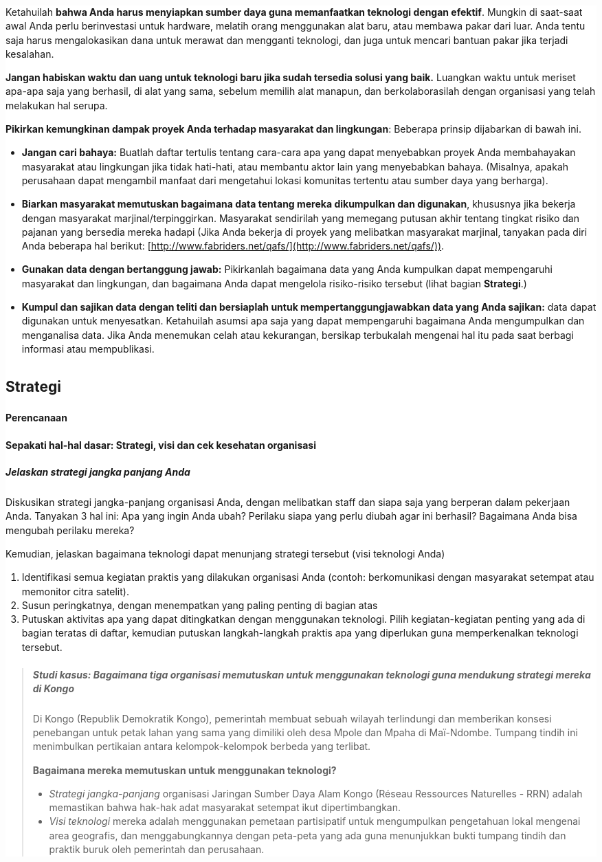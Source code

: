 Ketahuilah **bahwa Anda harus menyiapkan sumber daya guna memanfaatkan teknologi dengan efektif**. Mungkin di saat-saat awal Anda perlu berinvestasi untuk hardware, melatih orang menggunakan alat baru, atau membawa pakar dari luar. Anda tentu saja harus mengalokasikan dana untuk merawat dan mengganti teknologi, dan juga untuk mencari bantuan pakar jika terjadi kesalahan.

**Jangan habiskan waktu dan uang untuk teknologi baru jika sudah tersedia solusi yang baik.** Luangkan waktu untuk meriset apa-apa saja yang berhasil, di alat yang sama, sebelum memilih alat manapun, dan berkolaborasilah dengan organisasi yang telah melakukan hal serupa.

**Pikirkan kemungkinan dampak proyek Anda terhadap masyarakat dan lingkungan**: Beberapa prinsip dijabarkan di bawah ini.

- **Jangan cari bahaya:** Buatlah daftar tertulis tentang cara-cara apa yang dapat menyebabkan proyek Anda membahayakan masyarakat atau lingkungan jika tidak hati-hati, atau membantu aktor lain yang menyebabkan bahaya. (Misalnya, apakah perusahaan dapat mengambil manfaat dari mengetahui lokasi komunitas tertentu atau sumber daya yang berharga).

- **Biarkan masyarakat memutuskan bagaimana data tentang mereka dikumpulkan dan digunakan**, khususnya jika bekerja dengan masyarakat marjinal/terpinggirkan. Masyarakat sendirilah yang memegang putusan akhir tentang tingkat risiko dan pajanan yang bersedia mereka hadapi (Jika Anda bekerja di proyek yang melibatkan masyarakat marjinal, tanyakan pada diri Anda beberapa hal berikut: [http://www.fabriders.net/qafs/](http://www.fabriders.net/qafs/)).
- **Gunakan data dengan bertanggung jawab:** Pikirkanlah bagaimana data yang Anda kumpulkan dapat mempengaruhi masyarakat dan lingkungan, dan bagaimana Anda dapat mengelola risiko-risiko tersebut (lihat bagian **Strategi**.)
- **Kumpul dan sajikan data dengan teliti dan bersiaplah untuk mempertanggungjawabkan data yang Anda sajikan:** data dapat digunakan untuk menyesatkan. Ketahuilah asumsi apa saja yang dapat mempengaruhi bagaimana Anda mengumpulkan dan menganalisa data. Jika Anda menemukan celah atau kekurangan, bersikap terbukalah mengenai hal itu pada saat berbagi informasi atau mempublikasi.

## Strategi

#### Perencanaan

#### Sepakati hal-hal dasar: Strategi, visi dan cek kesehatan organisasi

##### Jelaskan strategi jangka panjang Anda

Diskusikan strategi jangka-panjang organisasi Anda, dengan melibatkan staff dan siapa saja yang berperan dalam pekerjaan Anda. Tanyakan 3 hal ini: Apa yang ingin Anda ubah? Perilaku siapa yang perlu diubah agar ini berhasil? Bagaimana Anda bisa mengubah perilaku mereka?

Kemudian, jelaskan bagaimana teknologi dapat menunjang strategi tersebut (visi teknologi Anda)

1. Identifikasi semua kegiatan praktis yang dilakukan organisasi Anda (contoh: berkomunikasi dengan masyarakat setempat atau memonitor citra satelit).
1. Susun peringkatnya, dengan menempatkan yang paling penting di bagian atas
1. Putuskan aktivitas apa yang dapat ditingkatkan dengan menggunakan teknologi. Pilih kegiatan-kegiatan penting yang ada di bagian teratas di daftar, kemudian putuskan langkah-langkah praktis apa yang diperlukan guna memperkenalkan teknologi tersebut.

> ##### Studi kasus: Bagaimana tiga organisasi memutuskan untuk menggunakan teknologi guna mendukung strategi mereka di Kongo
>
> Di Kongo (Republik Demokratik Kongo), pemerintah membuat sebuah wilayah terlindungi dan memberikan konsesi penebangan untuk petak lahan yang sama yang dimiliki oleh desa Mpole dan Mpaha di Maï-Ndombe. Tumpang tindih ini menimbulkan pertikaian antara kelompok-kelompok berbeda yang terlibat.
>
> **Bagaimana mereka memutuskan untuk menggunakan teknologi?**
>
> - _Strategi jangka-panjang_ organisasi Jaringan Sumber Daya Alam Kongo (Réseau Ressources Naturelles - RRN) adalah memastikan bahwa hak-hak adat masyarakat setempat ikut dipertimbangkan.
> - _Visi teknologi_ mereka adalah menggunakan pemetaan partisipatif untuk mengumpulkan pengetahuan lokal mengenai area geografis, dan menggabungkannya dengan peta-peta yang ada guna menunjukkan bukti tumpang tindih dan praktik buruk oleh pemerintah dan perusahaan.